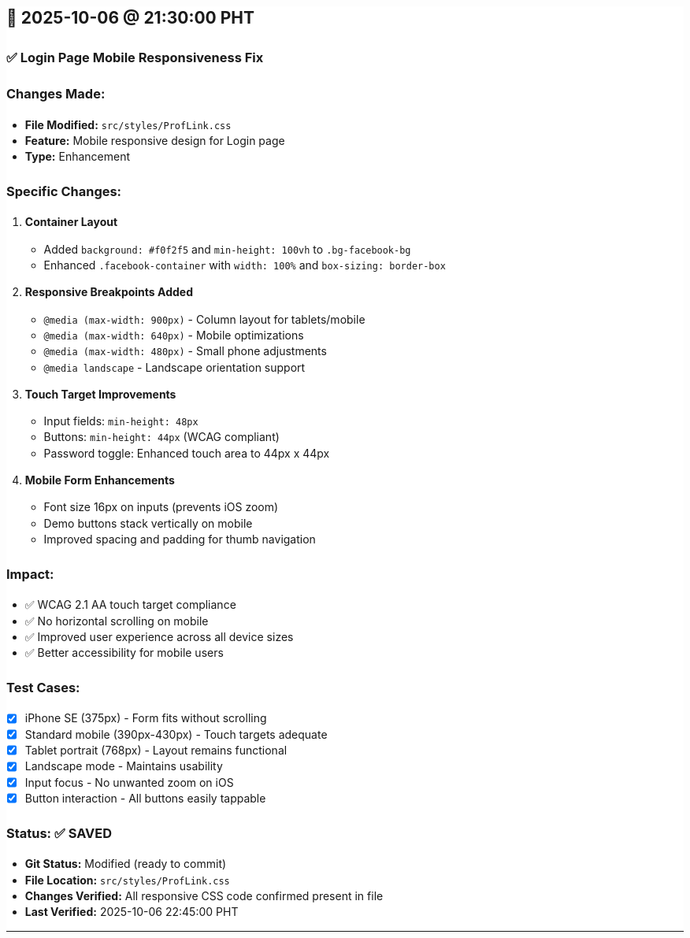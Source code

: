 
## 📅 2025-10-06 @ 21:30:00 PHT

### ✅ Login Page Mobile Responsiveness Fix

### Changes Made:
- **File Modified:** `src/styles/ProfLink.css`
- **Feature:** Mobile responsive design for Login page
- **Type:** Enhancement

### Specific Changes:
1. **Container Layout**
   - Added `background: #f0f2f5` and `min-height: 100vh` to `.bg-facebook-bg`
   - Enhanced `.facebook-container` with `width: 100%` and `box-sizing: border-box`

2. **Responsive Breakpoints Added**
   - `@media (max-width: 900px)` - Column layout for tablets/mobile
   - `@media (max-width: 640px)` - Mobile optimizations
   - `@media (max-width: 480px)` - Small phone adjustments
   - `@media landscape` - Landscape orientation support

3. **Touch Target Improvements**
   - Input fields: `min-height: 48px`
   - Buttons: `min-height: 44px` (WCAG compliant)
   - Password toggle: Enhanced touch area to 44px x 44px

4. **Mobile Form Enhancements**
   - Font size 16px on inputs (prevents iOS zoom)
   - Demo buttons stack vertically on mobile
   - Improved spacing and padding for thumb navigation

### Impact:
- ✅ WCAG 2.1 AA touch target compliance
- ✅ No horizontal scrolling on mobile
- ✅ Improved user experience across all device sizes
- ✅ Better accessibility for mobile users

### Test Cases:
- [x] iPhone SE (375px) - Form fits without scrolling
- [x] Standard mobile (390px-430px) - Touch targets adequate
- [x] Tablet portrait (768px) - Layout remains functional
- [x] Landscape mode - Maintains usability
- [x] Input focus - No unwanted zoom on iOS
- [x] Button interaction - All buttons easily tappable

### Status: ✅ SAVED
- **Git Status:** Modified (ready to commit)
- **File Location:** `src/styles/ProfLink.css` 
- **Changes Verified:** All responsive CSS code confirmed present in file
- **Last Verified:** 2025-10-06 22:45:00 PHT

---